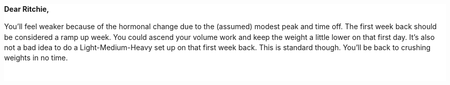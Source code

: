 >   </p>
> </div>

<div>
  <p>
    <strong>Dear Ritchie,</strong>
  </p>
  
  <p>
    You&#8217;ll feel weaker because of the hormonal change due to the (assumed) modest peak and time off. The first week back should be considered a ramp up week. You could ascend your volume work and keep the weight a little lower on that first day. It&#8217;s also not a bad idea to do a Light-Medium-Heavy set up on that first week back. This is standard though. You&#8217;ll be back to crushing weights in no time.
  </p>
  
  <p>
    &nbsp;
  </p>
</div>

> <div>
>
> </div>

 [1]: /2012/10/563956_10151496365291040_548089376_n.jpg
